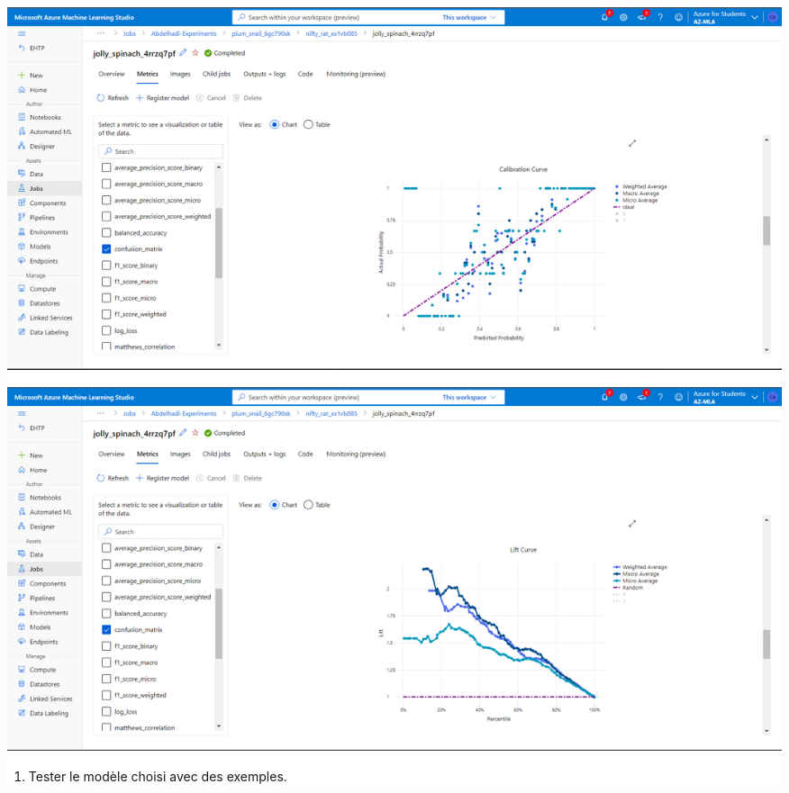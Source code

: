 ![](media/113b81ad82205a63e45aa3eebe21a207.png)

![](media/2cf5861eb42f9ca299f7e7f24dc940d4.png)

1.  Tester le modèle choisi avec des exemples.
